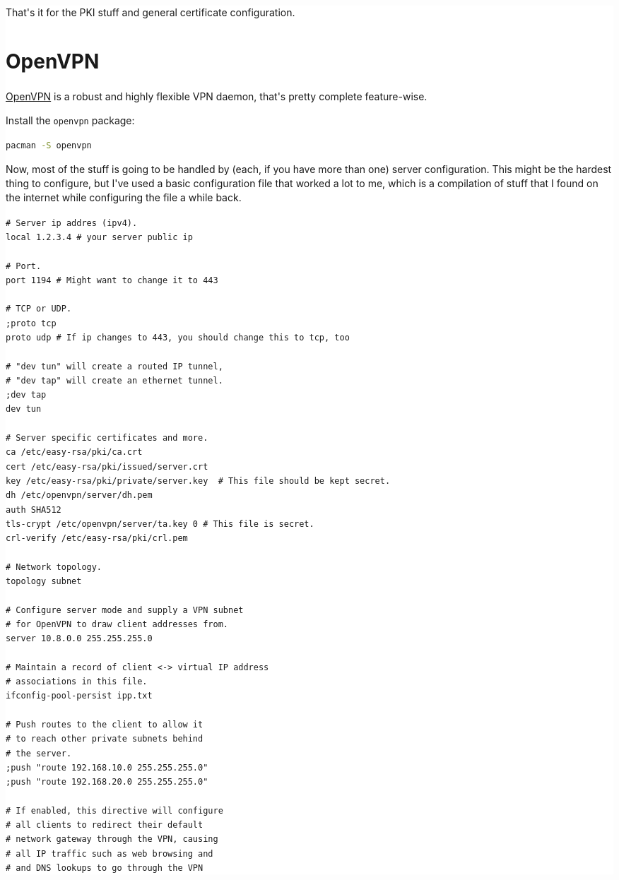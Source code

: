 That's it for the PKI stuff and general certificate configuration.

# OpenVPN

[OpenVPN](https://wiki.archlinux.org/title/OpenVPN) is a robust and highly flexible VPN daemon, that's pretty complete feature-wise.

Install the `openvpn` package:

```sh
pacman -S openvpn
```

Now, most of the stuff is going to be handled by (each, if you have more than one) server configuration. This might be the hardest thing to configure, but I've used a basic configuration file that worked a lot to me, which is a compilation of stuff that I found on the internet while configuring the file a while back.

```
# Server ip addres (ipv4).
local 1.2.3.4 # your server public ip

# Port.
port 1194 # Might want to change it to 443

# TCP or UDP.
;proto tcp
proto udp # If ip changes to 443, you should change this to tcp, too

# "dev tun" will create a routed IP tunnel,
# "dev tap" will create an ethernet tunnel.
;dev tap
dev tun

# Server specific certificates and more.
ca /etc/easy-rsa/pki/ca.crt
cert /etc/easy-rsa/pki/issued/server.crt
key /etc/easy-rsa/pki/private/server.key  # This file should be kept secret.
dh /etc/openvpn/server/dh.pem
auth SHA512
tls-crypt /etc/openvpn/server/ta.key 0 # This file is secret.
crl-verify /etc/easy-rsa/pki/crl.pem

# Network topology.
topology subnet

# Configure server mode and supply a VPN subnet
# for OpenVPN to draw client addresses from.
server 10.8.0.0 255.255.255.0

# Maintain a record of client <-> virtual IP address
# associations in this file.
ifconfig-pool-persist ipp.txt

# Push routes to the client to allow it
# to reach other private subnets behind
# the server.
;push "route 192.168.10.0 255.255.255.0"
;push "route 192.168.20.0 255.255.255.0"

# If enabled, this directive will configure
# all clients to redirect their default
# network gateway through the VPN, causing
# all IP traffic such as web browsing and
# and DNS lookups to go through the VPN
```